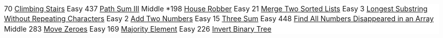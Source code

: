    <tr>
    <th >70</th>
    <th><a target="_blank" href="https://blog.csdn.net/zy345293721/article/details/84839426">Climbing Stairs</a></th>
    <th>Easy</th>
  </tr>
   <tr>
    <th >437</th>
    <th><a target="_blank" href="https://blog.csdn.net/zy345293721/article/details/84837693">Path Sum III</a></th>
    <th >Middle</th>
  </tr>
   <tr>
    <th >*198</th>
    <th><a target="_blank" href="https://blog.csdn.net/zy345293721/article/details/84836482">House Robber</a></th>
    <th>Easy</th>
  </tr>
   <tr>
    <th >21</th>
    <th><a target="_blank" href="https://blog.csdn.net/zy345293721/article/details/84791423">Merge Two Sorted Lists</a></th>
    <th>Easy</th>
  </tr>
   <tr>
    <th >3</th>
    <th><a target="_blank" href="https://blog.csdn.net/zy345293721/article/details/84786170">Longest Substring Without Repeating Characters</a></th>
    <th>Easy</th>
  </tr>
   <tr>
    <th >2</th>
    <th><a target="_blank" href="https://blog.csdn.net/zy345293721/article/details/84784785">Add Two Numbers</a></th>
    <th>Easy</th>
  </tr>
   <tr>
    <th >15</th>
    <th><a target="_blank" href="https://blog.csdn.net/zy345293721/article/details/84784251">Three Sum</a></th>
    <th>Easy</th>
  </tr>
   <tr>
    <th >448</th>
    <th><a target="_blank" href="https://blog.csdn.net/zy345293721/article/details/84728191">Find All Numbers Disappeared in an Array</a></th>
    <th>Middle</th>
  </tr>
   <tr>
    <th >283</th>
    <th><a target="_blank" href="https://blog.csdn.net/zy345293721/article/details/84726668">Move Zeroes</a></th>
    <th>Easy</th>
  </tr>
   <tr>
    <th >169</th>
    <th><a target="_blank" href="https://blog.csdn.net/zy345293721/article/details/84715556">Majority Element</a></th>
    <th>Easy</th>
  </tr>
   <tr>
    <th >226</th>
    <th><a target="_blank" href="https://blog.csdn.net/zy345293721/article/details/84653895">Invert Binary Tree</a></th>